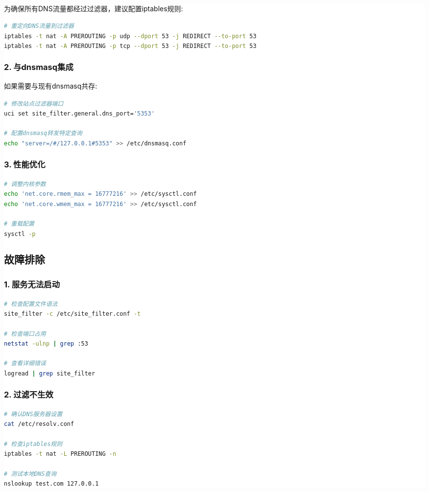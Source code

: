 为确保所有DNS流量都经过过滤器，建议配置iptables规则:

```bash
# 重定向DNS流量到过滤器
iptables -t nat -A PREROUTING -p udp --dport 53 -j REDIRECT --to-port 53
iptables -t nat -A PREROUTING -p tcp --dport 53 -j REDIRECT --to-port 53
```

### 2. 与dnsmasq集成

如果需要与现有dnsmasq共存:

```bash
# 修改站点过滤器端口
uci set site_filter.general.dns_port='5353'

# 配置dnsmasq转发特定查询
echo "server=/#/127.0.0.1#5353" >> /etc/dnsmasq.conf
```

### 3. 性能优化

```bash
# 调整内核参数
echo 'net.core.rmem_max = 16777216' >> /etc/sysctl.conf
echo 'net.core.wmem_max = 16777216' >> /etc/sysctl.conf

# 重载配置
sysctl -p
```

## 故障排除

### 1. 服务无法启动

```bash
# 检查配置文件语法
site_filter -c /etc/site_filter.conf -t

# 检查端口占用
netstat -ulnp | grep :53

# 查看详细错误
logread | grep site_filter
```

### 2. 过滤不生效

```bash
# 确认DNS服务器设置
cat /etc/resolv.conf

# 检查iptables规则
iptables -t nat -L PREROUTING -n

# 测试本地DNS查询
nslookup test.com 127.0.0.1
```
